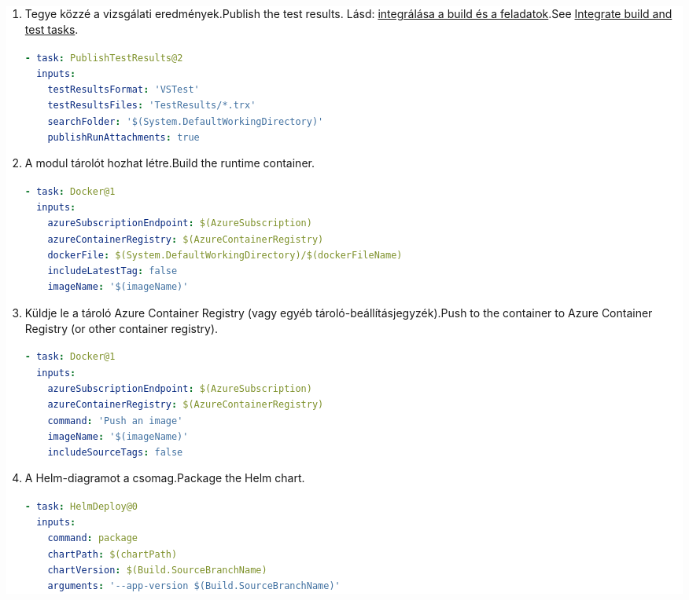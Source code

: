 1. <span data-ttu-id="76d35-268">Tegye közzé a vizsgálati eredmények.</span><span class="sxs-lookup"><span data-stu-id="76d35-268">Publish the test results.</span></span> <span data-ttu-id="76d35-269">Lásd: [integrálása a build és a feladatok](/azure/devops/pipelines/languages/docker?view=azure-devops&tabs=yaml#integrate-build-and-test-tasks).</span><span class="sxs-lookup"><span data-stu-id="76d35-269">See [Integrate build and test tasks](/azure/devops/pipelines/languages/docker?view=azure-devops&tabs=yaml#integrate-build-and-test-tasks).</span></span>

    ```yaml
    - task: PublishTestResults@2
      inputs:
        testResultsFormat: 'VSTest'
        testResultsFiles: 'TestResults/*.trx'
        searchFolder: '$(System.DefaultWorkingDirectory)'
        publishRunAttachments: true
    ```

1. <span data-ttu-id="76d35-270">A modul tárolót hozhat létre.</span><span class="sxs-lookup"><span data-stu-id="76d35-270">Build the runtime container.</span></span>

    ```yaml
    - task: Docker@1
      inputs:
        azureSubscriptionEndpoint: $(AzureSubscription)
        azureContainerRegistry: $(AzureContainerRegistry)
        dockerFile: $(System.DefaultWorkingDirectory)/$(dockerFileName)
        includeLatestTag: false
        imageName: '$(imageName)'
    ```

1. <span data-ttu-id="76d35-271">Küldje le a tároló Azure Container Registry (vagy egyéb tároló-beállításjegyzék).</span><span class="sxs-lookup"><span data-stu-id="76d35-271">Push to the container to Azure Container Registry (or other container registry).</span></span>

    ```yaml
    - task: Docker@1
      inputs:
        azureSubscriptionEndpoint: $(AzureSubscription)
        azureContainerRegistry: $(AzureContainerRegistry)
        command: 'Push an image'
        imageName: '$(imageName)'
        includeSourceTags: false
    ```

1. <span data-ttu-id="76d35-272">A Helm-diagramot a csomag.</span><span class="sxs-lookup"><span data-stu-id="76d35-272">Package the Helm chart.</span></span>

    ```yaml
    - task: HelmDeploy@0
      inputs:
        command: package
        chartPath: $(chartPath)
        chartVersion: $(Build.SourceBranchName)
        arguments: '--app-version $(Build.SourceBranchName)'
    ```
